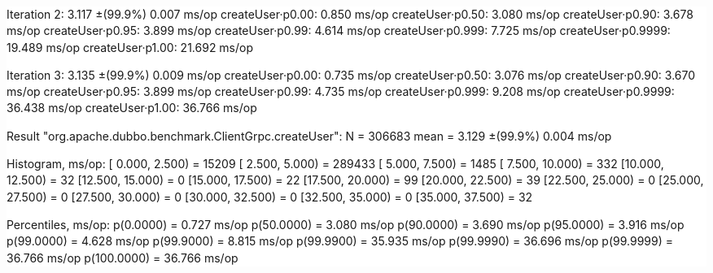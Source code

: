 Iteration   2: 3.117 ±(99.9%) 0.007 ms/op
                 createUser·p0.00:   0.850 ms/op
                 createUser·p0.50:   3.080 ms/op
                 createUser·p0.90:   3.678 ms/op
                 createUser·p0.95:   3.899 ms/op
                 createUser·p0.99:   4.614 ms/op
                 createUser·p0.999:  7.725 ms/op
                 createUser·p0.9999: 19.489 ms/op
                 createUser·p1.00:   21.692 ms/op

Iteration   3: 3.135 ±(99.9%) 0.009 ms/op
                 createUser·p0.00:   0.735 ms/op
                 createUser·p0.50:   3.076 ms/op
                 createUser·p0.90:   3.670 ms/op
                 createUser·p0.95:   3.899 ms/op
                 createUser·p0.99:   4.735 ms/op
                 createUser·p0.999:  9.208 ms/op
                 createUser·p0.9999: 36.438 ms/op
                 createUser·p1.00:   36.766 ms/op



Result "org.apache.dubbo.benchmark.ClientGrpc.createUser":
  N = 306683
  mean =      3.129 ±(99.9%) 0.004 ms/op

  Histogram, ms/op:
    [ 0.000,  2.500) = 15209 
    [ 2.500,  5.000) = 289433 
    [ 5.000,  7.500) = 1485 
    [ 7.500, 10.000) = 332 
    [10.000, 12.500) = 32 
    [12.500, 15.000) = 0 
    [15.000, 17.500) = 22 
    [17.500, 20.000) = 99 
    [20.000, 22.500) = 39 
    [22.500, 25.000) = 0 
    [25.000, 27.500) = 0 
    [27.500, 30.000) = 0 
    [30.000, 32.500) = 0 
    [32.500, 35.000) = 0 
    [35.000, 37.500) = 32 

  Percentiles, ms/op:
      p(0.0000) =      0.727 ms/op
     p(50.0000) =      3.080 ms/op
     p(90.0000) =      3.690 ms/op
     p(95.0000) =      3.916 ms/op
     p(99.0000) =      4.628 ms/op
     p(99.9000) =      8.815 ms/op
     p(99.9900) =     35.935 ms/op
     p(99.9990) =     36.696 ms/op
     p(99.9999) =     36.766 ms/op
    p(100.0000) =     36.766 ms/op
